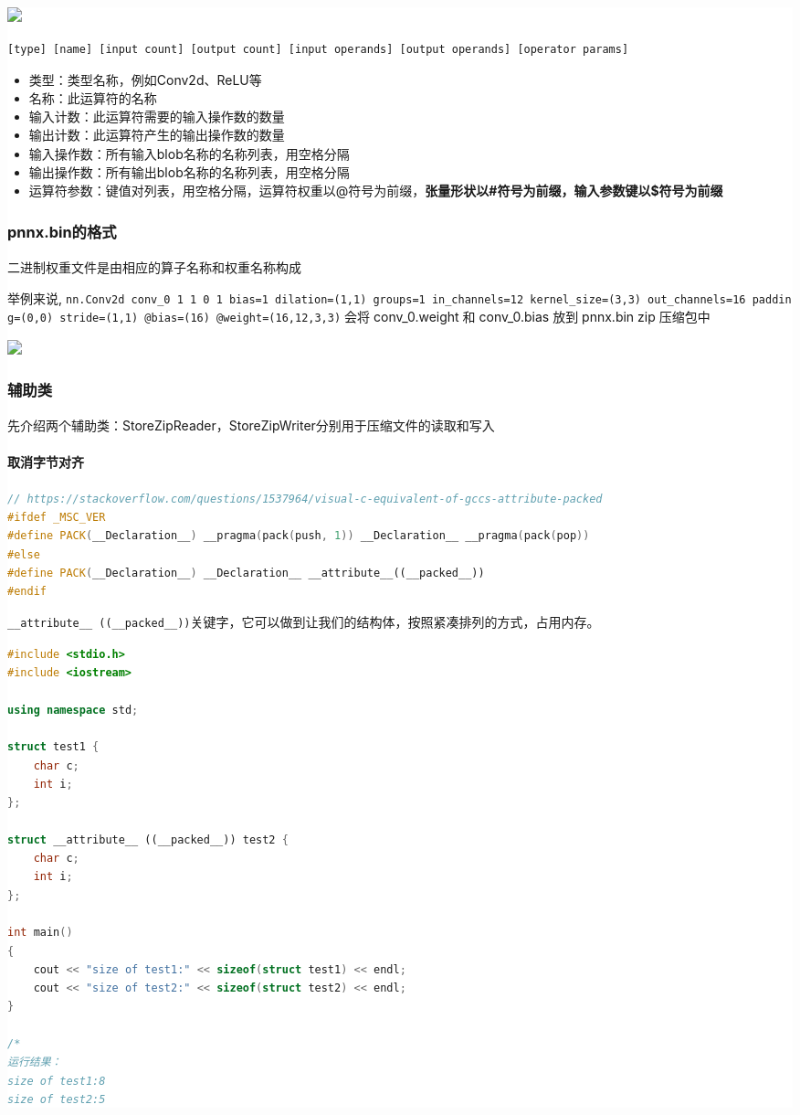 ![](https://pic.imgdb.cn/item/65adfe57871b83018a40549d.jpg)

```tex
[type] [name] [input count] [output count] [input operands] [output operands] [operator params]
```

* 类型：类型名称，例如Conv2d、ReLU等
* 名称：此运算符的名称
* 输入计数：此运算符需要的输入操作数的数量
* 输出计数：此运算符产生的输出操作数的数量
* 输入操作数：所有输入blob名称的名称列表，用空格分隔
* 输出操作数：所有输出blob名称的名称列表，用空格分隔
* 运算符参数：键值对列表，用空格分隔，运算符权重以@符号为前缀，**张量形状以#符号为前缀，输入参数键以$符号为前缀**

### pnnx.bin的格式

二进制权重文件是由相应的算子名称和权重名称构成

举例来说, `nn.Conv2d conv_0 1 1 0 1 bias=1 dilation=(1,1) groups=1 in_channels=12 kernel_size=(3,3) out_channels=16 padding=(0,0) stride=(1,1) @bias=(16) @weight=(16,12,3,3)` 会将 conv\_0.weight 和 conv\_0.bias 放到 pnnx.bin zip 压缩包中

![](https://pic.superbed.cc/item/6598d6e3792284bad666139d.jpg)

### 辅助类

先介绍两个辅助类：StoreZipReader，StoreZipWriter分别用于压缩文件的读取和写入

#### 取消字节对齐

```cpp
// https://stackoverflow.com/questions/1537964/visual-c-equivalent-of-gccs-attribute-packed
#ifdef _MSC_VER
#define PACK(__Declaration__) __pragma(pack(push, 1)) __Declaration__ __pragma(pack(pop))
#else
#define PACK(__Declaration__) __Declaration__ __attribute__((__packed__))
#endif
```

`__attribute__ ((__packed__))`关键字，它可以做到让我们的结构体，按照紧凑排列的方式，占用内存。

```cpp
#include <stdio.h>
#include <iostream>
 
using namespace std;
 
struct test1 {
    char c;
    int i;
};
 
struct __attribute__ ((__packed__)) test2 {
    char c;
    int i;
};
 
int main()
{
    cout << "size of test1:" << sizeof(struct test1) << endl;
    cout << "size of test2:" << sizeof(struct test2) << endl;
}

/*
运行结果：
size of test1:8
size of test2:5
```